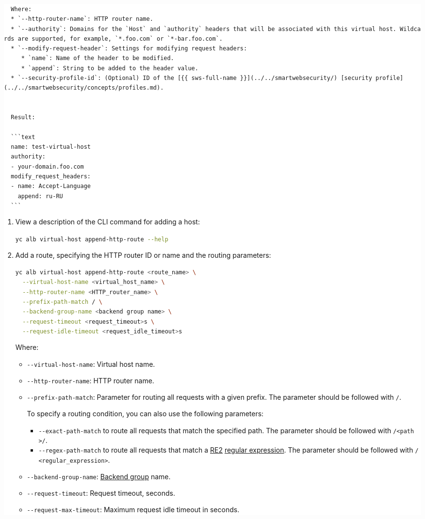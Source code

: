       Where:
      * `--http-router-name`: HTTP router name.
      * `--authority`: Domains for the `Host` and `authority` headers that will be associated with this virtual host. Wildcards are supported, for example, `*.foo.com` or `*-bar.foo.com`.
      * `--modify-request-header`: Settings for modifying request headers:
         * `name`: Name of the header to be modified.
         * `append`: String to be added to the header value.
      * `--security-profile-id`: (Optional) ID of the [{{ sws-full-name }}](../../smartwebsecurity/) [security profile](../../smartwebsecurity/concepts/profiles.md).


      Result:

      ```text
      name: test-virtual-host
      authority:
      - your-domain.foo.com
      modify_request_headers:
      - name: Accept-Language
        append: ru-RU
      ```

   1. View a description of the CLI command for adding a host:

      ```bash
      yc alb virtual-host append-http-route --help
      ```

   1. Add a route, specifying the HTTP router ID or name and the routing parameters:

      ```bash
      yc alb virtual-host append-http-route <route_name> \
        --virtual-host-name <virtual_host_name> \
        --http-router-name <HTTP_router_name> \
        --prefix-path-match / \
        --backend-group-name <backend group name> \
        --request-timeout <request_timeout>s \
        --request-idle-timeout <request_idle_timeout>s
      ```

      Where:
      * `--virtual-host-name`: Virtual host name.
      * `--http-router-name`: HTTP router name.
      * `--prefix-path-match`: Parameter for routing all requests with a given prefix. The parameter should be followed with `/`.

         To specify a routing condition, you can also use the following parameters:
         * `--exact-path-match` to route all requests that match the specified path. The parameter should be followed with `/<path>/`.
         * `--regex-path-match` to route all requests that match a [RE2](https://github.com/google/re2/wiki/Syntax) [regular expression](https://en.wikipedia.org/wiki/Regular_expression). The parameter should be followed with `/<regular_expression>`.
      * `--backend-group-name`: [Backend group](../concepts/backend-group.md) name.
      * `--request-timeout`: Request timeout, seconds.
      * `--request-max-timeout`: Maximum request idle timeout in seconds.
